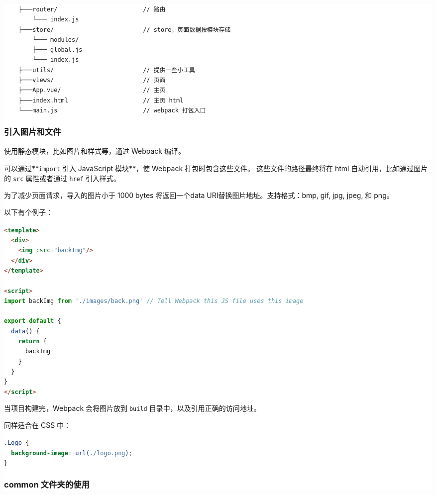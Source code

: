 ```text
    ├───router/                        // 路由
        └─── index.js
    ├───store/                         // store，页面数据按模块存储
        └─── modules/
        ├─── global.js
        └─── index.js
    ├───utils/                         // 提供一些小工具
    ├───views/                         // 页面
    ├───App.vue/                       // 主页
    ├───index.html                     // 主页 html
    └───main.js                        // webpack 打包入口
```

### 引入图片和文件

使用静态模块，比如图片和样式等，通过 Webpack 编译。

可以通过**`import` 引入 JavaScript 模块**，使 Webpack 打包时包含这些文件。
这些文件的路径最终将在 html 自动引用，比如通过图片的 `src` 属性或者通过 `href` 引入样式。

为了减少页面请求，导入的图片小于 1000 bytes 将返回一个data URI替换图片地址。支持格式：bmp, gif, jpg, jpeg, 和 png。

以下有个例子：

```html
<template>
  <div>
    <img :src="backImg"/>
  </div>
</template>

<script>
import backImg from './images/back.png' // Tell Webpack this JS file uses this image

export default {
  data() {
    return {
      backImg
    }
  }
}
</script>
```

当项目构建完，Webpack 会将图片放到 `build` 目录中，以及引用正确的访问地址。

同样适合在 CSS 中：

```css
.Logo {
  background-image: url(./logo.png);
}
```

### common 文件夹的使用
